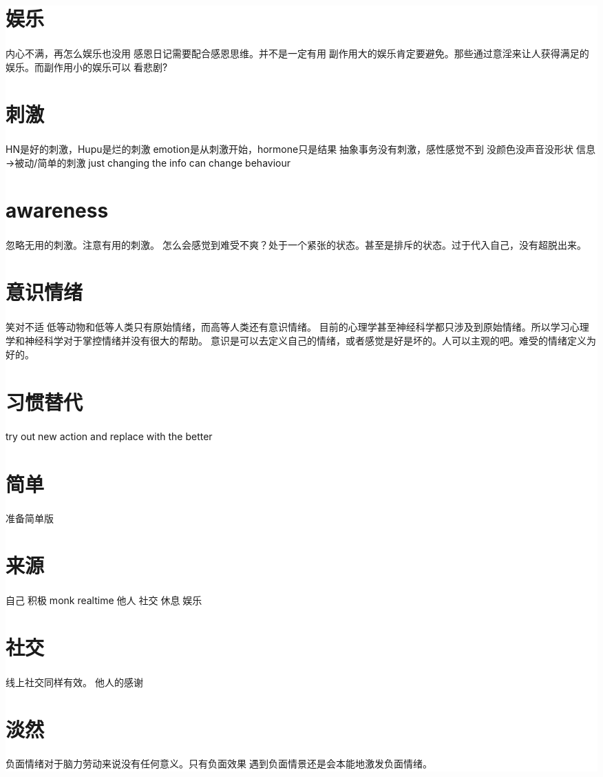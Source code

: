 # 娱乐
内心不满，再怎么娱乐也没用
感恩日记需要配合感恩思维。并不是一定有用
副作用大的娱乐肯定要避免。那些通过意淫来让人获得满足的娱乐。而副作用小的娱乐可以
看悲剧?
# 刺激
HN是好的刺激，Hupu是烂的刺激
emotion是从刺激开始，hormone只是结果
 抽象事务没有刺激，感性感觉不到
 	没颜色没声音没形状
信息→被动/简单的刺激
	just changing the info can change behaviour
# awareness
忽略无用的刺激。注意有用的刺激。
怎么会感觉到难受不爽？处于一个紧张的状态。甚至是排斥的状态。过于代入自己，没有超脱出来。

# 意识情绪
笑对不适
低等动物和低等人类只有原始情绪，而高等人类还有意识情绪。
目前的心理学甚至神经科学都只涉及到原始情绪。所以学习心理学和神经科学对于掌控情绪并没有很大的帮助。
意识是可以去定义自己的情绪，或者感觉是好是坏的。人可以主观的吧。难受的情绪定义为好的。

# 习惯替代
try out new action and replace with the better

# 简单
准备简单版
# 来源
自己 积极 monk realtime
他人 社交 休息 娱乐

# 社交
线上社交同样有效。
他人的感谢

# 淡然
负面情绪对于脑力劳动来说没有任何意义。只有负面效果
遇到负面情景还是会本能地激发负面情绪。
